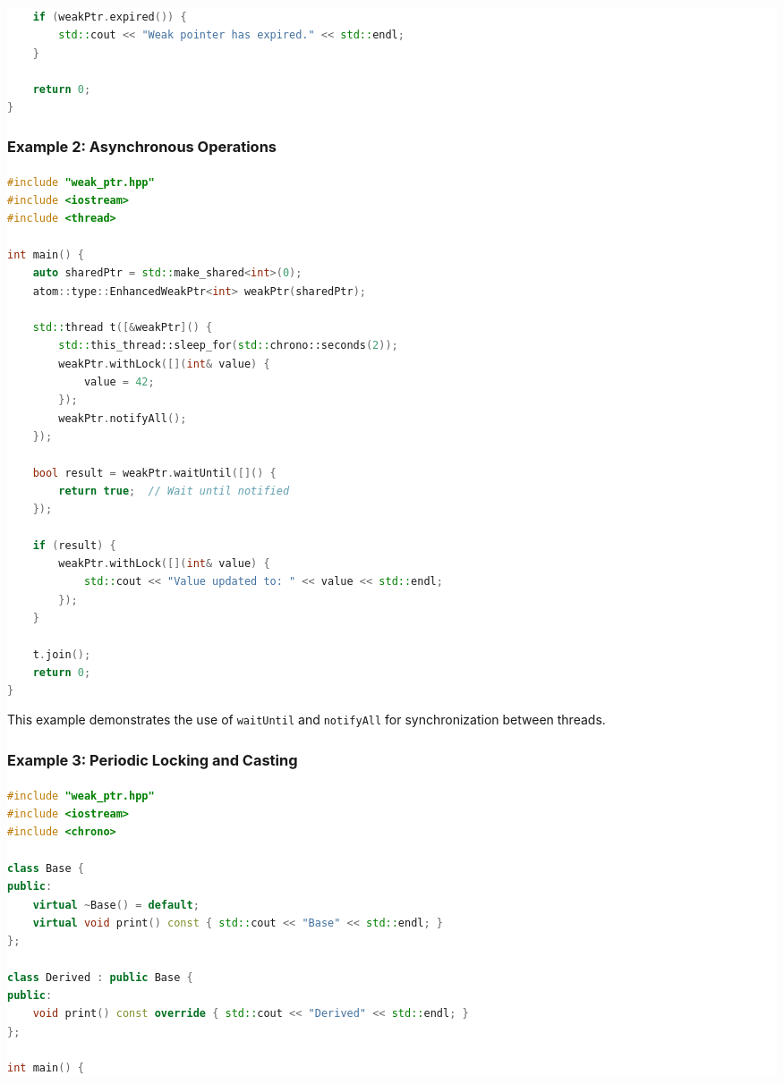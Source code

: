 ```cpp
    if (weakPtr.expired()) {
        std::cout << "Weak pointer has expired." << std::endl;
    }

    return 0;
}
```

### Example 2: Asynchronous Operations

```cpp
#include "weak_ptr.hpp"
#include <iostream>
#include <thread>

int main() {
    auto sharedPtr = std::make_shared<int>(0);
    atom::type::EnhancedWeakPtr<int> weakPtr(sharedPtr);

    std::thread t([&weakPtr]() {
        std::this_thread::sleep_for(std::chrono::seconds(2));
        weakPtr.withLock([](int& value) {
            value = 42;
        });
        weakPtr.notifyAll();
    });

    bool result = weakPtr.waitUntil([]() {
        return true;  // Wait until notified
    });

    if (result) {
        weakPtr.withLock([](int& value) {
            std::cout << "Value updated to: " << value << std::endl;
        });
    }

    t.join();
    return 0;
}
```

This example demonstrates the use of `waitUntil` and `notifyAll` for synchronization between threads.

### Example 3: Periodic Locking and Casting

```cpp
#include "weak_ptr.hpp"
#include <iostream>
#include <chrono>

class Base {
public:
    virtual ~Base() = default;
    virtual void print() const { std::cout << "Base" << std::endl; }
};

class Derived : public Base {
public:
    void print() const override { std::cout << "Derived" << std::endl; }
};

int main() {
```